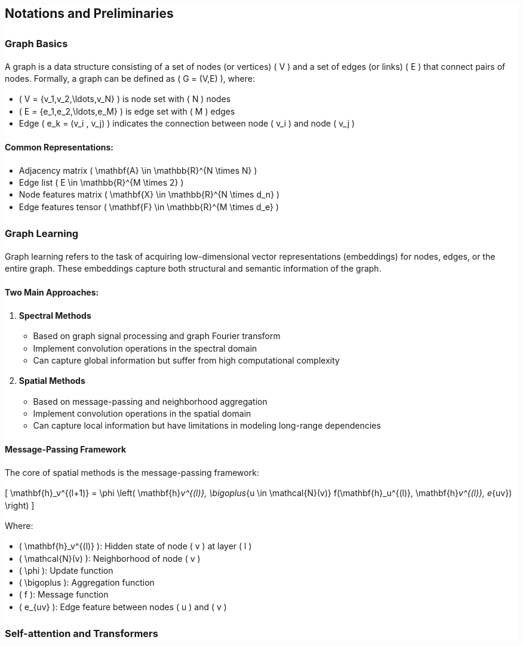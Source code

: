 ## Notations and Preliminaries

### Graph Basics

A graph is a data structure consisting of a set of nodes (or vertices) \( V \) and a set of edges (or links) \( E \) that connect pairs of nodes. Formally, a graph can be defined as \( G = (V,E) \), where:
- \( V = \{v_1,v_2,\ldots,v_N\} \) is node set with \( N \) nodes
- \( E = \{e_1,e_2,\ldots,e_M\} \) is edge set with \( M \) edges
- Edge \( e_k = (v_i , v_j) \) indicates the connection between node \( v_i \) and node \( v_j \)

#### Common Representations:
- Adjacency matrix \( \mathbf{A} \in \mathbb{R}^{N \times N} \)
- Edge list \( E \in \mathbb{R}^{M \times 2} \)
- Node features matrix \( \mathbf{X} \in \mathbb{R}^{N \times d_n} \)
- Edge features tensor \( \mathbf{F} \in \mathbb{R}^{M \times d_e} \)

### Graph Learning

Graph learning refers to the task of acquiring low-dimensional vector representations (embeddings) for nodes, edges, or the entire graph. These embeddings capture both structural and semantic information of the graph.

#### Two Main Approaches:

1. **Spectral Methods**
   - Based on graph signal processing and graph Fourier transform
   - Implement convolution operations in the spectral domain
   - Can capture global information but suffer from high computational complexity

2. **Spatial Methods**
   - Based on message-passing and neighborhood aggregation
   - Implement convolution operations in the spatial domain
   - Can capture local information but have limitations in modeling long-range dependencies

#### Message-Passing Framework

The core of spatial methods is the message-passing framework:

\[
\mathbf{h}_v^{(l+1)} = \phi \left( \mathbf{h}_v^{(l)}, \bigoplus_{u \in \mathcal{N}(v)} f(\mathbf{h}_u^{(l)}, \mathbf{h}_v^{(l)}, e_{uv}) \right)
\]

Where:
- \( \mathbf{h}_v^{(l)} \): Hidden state of node \( v \) at layer \( l \)
- \( \mathcal{N}(v) \): Neighborhood of node \( v \)
- \( \phi \): Update function
- \( \bigoplus \): Aggregation function
- \( f \): Message function
- \( e_{uv} \): Edge feature between nodes \( u \) and \( v \)

### Self-attention and Transformers
